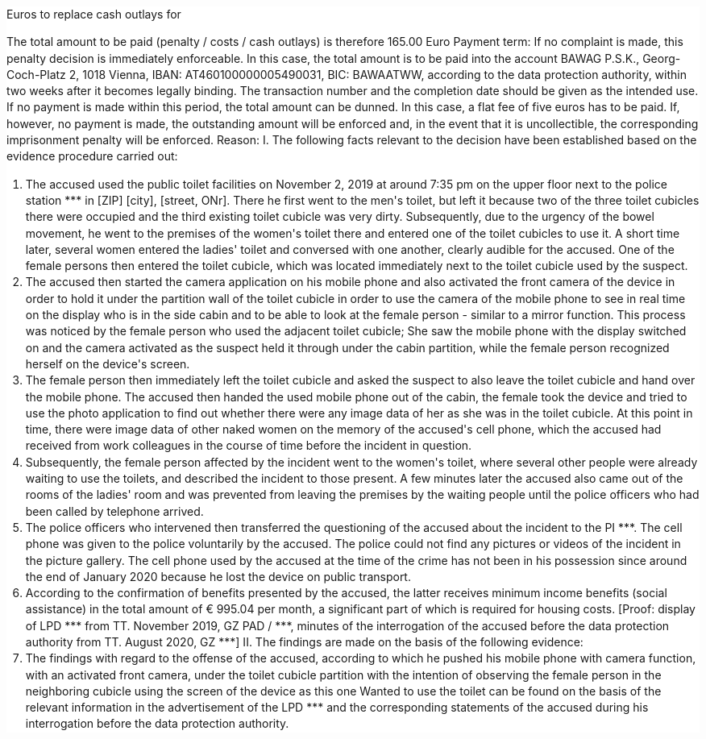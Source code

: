 Euros to replace cash outlays for

The total amount to be paid (penalty / costs / cash outlays) is therefore
165.00 Euro
Payment term:
If no complaint is made, this penalty decision is immediately enforceable. In this case, the total amount is to be paid into the account BAWAG P.S.K., Georg-Coch-Platz 2, 1018 Vienna, IBAN: AT460100000005490031, BIC: BAWAATWW, according to the data protection authority, within two weeks after it becomes legally binding. The transaction number and the completion date should be given as the intended use.
If no payment is made within this period, the total amount can be dunned. In this case, a flat fee of five euros has to be paid. If, however, no payment is made, the outstanding amount will be enforced and, in the event that it is uncollectible, the corresponding imprisonment penalty will be enforced.
Reason:
I. The following facts relevant to the decision have been established based on the evidence procedure carried out:
1. The accused used the public toilet facilities on November 2, 2019 at around 7:35 pm on the upper floor next to the police station \*\*\* in \[ZIP\] \[city\], \[street, ONr\]. There he first went to the men's toilet, but left it because two of the three toilet cubicles there were occupied and the third existing toilet cubicle was very dirty. Subsequently, due to the urgency of the bowel movement, he went to the premises of the women's toilet there and entered one of the toilet cubicles to use it. A short time later, several women entered the ladies' toilet and conversed with one another, clearly audible for the accused. One of the female persons then entered the toilet cubicle, which was located immediately next to the toilet cubicle used by the suspect.
2. The accused then started the camera application on his mobile phone and also activated the front camera of the device in order to hold it under the partition wall of the toilet cubicle in order to use the camera of the mobile phone to see in real time on the display who is in the side cabin and to be able to look at the female person - similar to a mirror function. This process was noticed by the female person who used the adjacent toilet cubicle; She saw the mobile phone with the display switched on and the camera activated as the suspect held it through under the cabin partition, while the female person recognized herself on the device's screen.
3. The female person then immediately left the toilet cubicle and asked the suspect to also leave the toilet cubicle and hand over the mobile phone. The accused then handed the used mobile phone out of the cabin, the female took the device and tried to use the photo application to find out whether there were any image data of her as she was in the toilet cubicle. At this point in time, there were image data of other naked women on the memory of the accused's cell phone, which the accused had received from work colleagues in the course of time before the incident in question.
4. Subsequently, the female person affected by the incident went to the women's toilet, where several other people were already waiting to use the toilets, and described the incident to those present. A few minutes later the accused also came out of the rooms of the ladies' room and was prevented from leaving the premises by the waiting people until the police officers who had been called by telephone arrived.
5. The police officers who intervened then transferred the questioning of the accused about the incident to the PI \*\*\*. The cell phone was given to the police voluntarily by the accused. The police could not find any pictures or videos of the incident in the picture gallery. The cell phone used by the accused at the time of the crime has not been in his possession since around the end of January 2020 because he lost the device on public transport.
6. According to the confirmation of benefits presented by the accused, the latter receives minimum income benefits (social assistance) in the total amount of € 995.04 per month, a significant part of which is required for housing costs.
\[Proof: display of LPD \*\*\* from TT. November 2019, GZ PAD / \*\*\*, minutes of the interrogation of the accused before the data protection authority from TT. August 2020, GZ \*\*\*\]
II. The findings are made on the basis of the following evidence:
1. The findings with regard to the offense of the accused, according to which he pushed his mobile phone with camera function, with an activated front camera, under the toilet cubicle partition with the intention of observing the female person in the neighboring cubicle using the screen of the device as this one Wanted to use the toilet can be found on the basis of the relevant information in the advertisement of the LPD \*\*\* and the corresponding statements of the accused during his interrogation before the data protection authority.